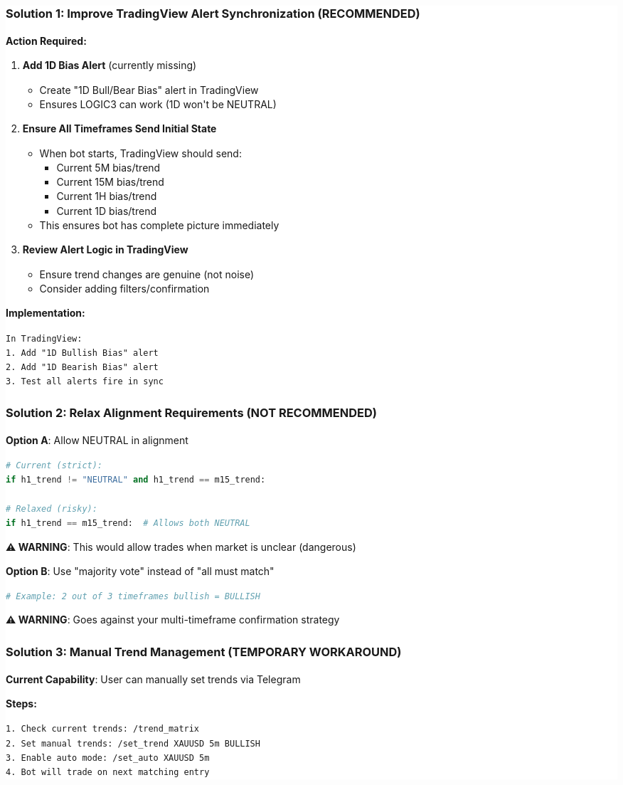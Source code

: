 ### Solution 1: Improve TradingView Alert Synchronization (RECOMMENDED)

**Action Required:**

1. **Add 1D Bias Alert** (currently missing)
   - Create "1D Bull/Bear Bias" alert in TradingView
   - Ensures LOGIC3 can work (1D won't be NEUTRAL)

2. **Ensure All Timeframes Send Initial State**
   - When bot starts, TradingView should send:
     - Current 5M bias/trend
     - Current 15M bias/trend
     - Current 1H bias/trend
     - Current 1D bias/trend
   - This ensures bot has complete picture immediately

3. **Review Alert Logic in TradingView**
   - Ensure trend changes are genuine (not noise)
   - Consider adding filters/confirmation

**Implementation:**
```
In TradingView:
1. Add "1D Bullish Bias" alert
2. Add "1D Bearish Bias" alert
3. Test all alerts fire in sync
```

### Solution 2: Relax Alignment Requirements (NOT RECOMMENDED)

**Option A**: Allow NEUTRAL in alignment
```python
# Current (strict):
if h1_trend != "NEUTRAL" and h1_trend == m15_trend:

# Relaxed (risky):
if h1_trend == m15_trend:  # Allows both NEUTRAL
```

**⚠️ WARNING**: This would allow trades when market is unclear (dangerous)

**Option B**: Use "majority vote" instead of "all must match"
```python
# Example: 2 out of 3 timeframes bullish = BULLISH
```

**⚠️ WARNING**: Goes against your multi-timeframe confirmation strategy

### Solution 3: Manual Trend Management (TEMPORARY WORKAROUND)

**Current Capability**: User can manually set trends via Telegram

**Steps:**
```
1. Check current trends: /trend_matrix
2. Set manual trends: /set_trend XAUUSD 5m BULLISH
3. Enable auto mode: /set_auto XAUUSD 5m
4. Bot will trade on next matching entry
```
